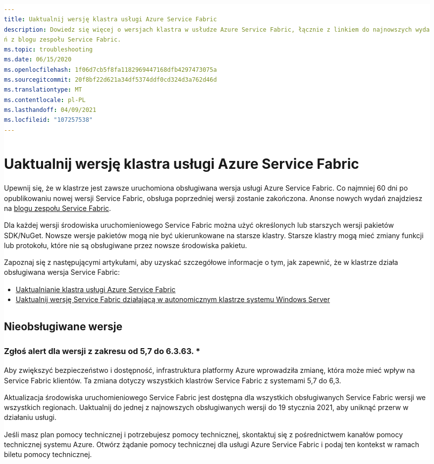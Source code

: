 ```yaml
---
title: Uaktualnij wersję klastra usługi Azure Service Fabric
description: Dowiedz się więcej o wersjach klastra w usłudze Azure Service Fabric, łącznie z linkiem do najnowszych wydań z blogu zespołu Service Fabric.
ms.topic: troubleshooting
ms.date: 06/15/2020
ms.openlocfilehash: 1f06d7cb5f8fa1182969447168dfb4297473075a
ms.sourcegitcommit: 20f8bf22d621a34df5374ddf0cd324d3a762d46d
ms.translationtype: MT
ms.contentlocale: pl-PL
ms.lasthandoff: 04/09/2021
ms.locfileid: "107257538"
---
```

# <a name="upgrade-your-azure-service-fabric-cluster-version"></a>Uaktualnij wersję klastra usługi Azure Service Fabric

Upewnij się, że w klastrze jest zawsze uruchomiona obsługiwana wersja usługi Azure Service Fabric. Co najmniej 60 dni po opublikowaniu nowej wersji Service Fabric, obsługa poprzedniej wersji zostanie zakończona. Anonse nowych wydań znajdziesz na [blogu zespołu Service Fabric](https://azure.microsoft.com/updates/?product=service-fabric).

Dla każdej wersji środowiska uruchomieniowego Service Fabric można użyć określonych lub starszych wersji pakietów SDK/NuGet. Nowsze wersje pakietów mogą nie być ukierunkowane na starsze klastry. Starsze klastry mogą mieć zmiany funkcji lub protokołu, które nie są obsługiwane przez nowsze środowiska pakietu.

Zapoznaj się z następującymi artykułami, aby uzyskać szczegółowe informacje o tym, jak zapewnić, że w klastrze działa obsługiwana wersja Service Fabric:

- [Uaktualnianie klastra usługi Azure Service Fabric](service-fabric-cluster-upgrade.md)
- [Uaktualnij wersję Service Fabric działającą w autonomicznym klastrze systemu Windows Server](service-fabric-cluster-upgrade-windows-server.md)

## <a name="unsupported-versions"></a>Nieobsługiwane wersje

### <a name="upgrade-alert-for-versions-between-57-and-6363"></a>Zgłoś alert dla wersji z zakresu od 5,7 do 6.3.63. *

Aby zwiększyć bezpieczeństwo i dostępność, infrastruktura platformy Azure wprowadziła zmianę, która może mieć wpływ na Service Fabric klientów. Ta zmiana dotyczy wszystkich klastrów Service Fabric z systemami 5,7 do 6,3.

Aktualizacja środowiska uruchomieniowego Service Fabric jest dostępna dla wszystkich obsługiwanych Service Fabric wersji we wszystkich regionach. Uaktualnij do jednej z najnowszych obsługiwanych wersji do 19 stycznia 2021, aby uniknąć przerw w działaniu usługi.

Jeśli masz plan pomocy technicznej i potrzebujesz pomocy technicznej, skontaktuj się z pośrednictwem kanałów pomocy technicznej systemu Azure. Otwórz żądanie pomocy technicznej dla usługi Azure Service Fabric i podaj ten kontekst w ramach biletu pomocy technicznej.
